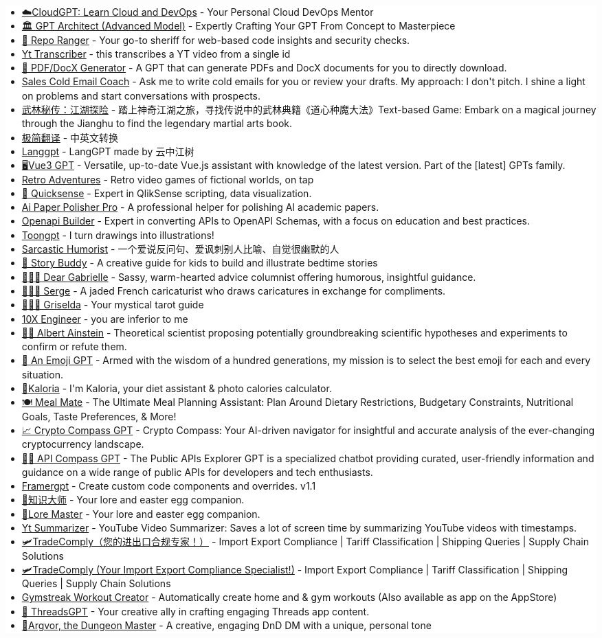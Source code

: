- [☁️CloudGPT: Learn Cloud and DevOps](gpts/☁️CloudGPTLearnCloudandDevOps.md) - Your Personal Cloud DevOps Mentor
- [🏛️ GPT Architect (Advanced Model)](gpts/🏛️GPTArchitectAdvancedModel.md) - Expertly Crafting Your GPT From Concept to Masterpiece
- [🤠 Repo Ranger](gpts/🤠RepoRanger.md) - Your go-to sheriff for web-based code insights and security checks.
- [Yt Transcriber](gpts/YtTranscriber.md) - this transcribes a YT video from a single id
- [📄 PDF/DocX Generator](gpts/📄PDFDocXGenerator.md) - A GPT that can generate PDFs and DocX documents for you to directly download.
- [Sales Cold Email Coach](gpts/SalesColdEmailCoach.md) - Ask me to write cold emails for you or review your drafts. My approach: I don't pitch. I shine a light on problems and start conversations with prospects.
- [武林秘传：江湖探险](gpts/武林秘传：江湖探险.md) - 踏上神奇江湖之旅，寻找传说中的武林典籍《道心种魔大法》Text-based Game: Embark on a magical journey through the Jianghu to find the legendary martial arts book.
- [极简翻译](gpts/极简翻译.md) - 中英文转换
- [Langgpt](gpts/Langgpt.md) - LangGPT made by 云中江树
- [🖥️Vue3 GPT](gpts/🖥️Vue3GPT.md) - Versatile, up-to-date Vue.js assistant with knowledge of the latest version. Part of the [latest] GPTs family.
- [Retro Adventures](gpts/RetroAdventures.md) - Retro video games of fictional worlds, on tap
- [🍭 Quicksense](gpts/🍭Quicksense.md) - Expert in QlikSense scripting, data visualization.
- [Ai Paper Polisher Pro](gpts/AiPaperPolisherPro.md) - A professional helper for polishing AI academic papers.
- [Openapi Builder](gpts/OpenapiBuilder.md) - Expert in converting APIs to OpenAPI Schemas, with a focus on education and best practices.
- [Toongpt](gpts/Toongpt.md) - I turn drawings into illustrations!
- [Sarcastic Humorist](gpts/SarcasticHumorist.md) - 一个爱说反问句、爱讽刺别人比喻、自觉很幽默的人
- [📖 Story Buddy](gpts/📖StoryBuddy.md) - A creative guide for kids to build and illustrate bedtime stories
- [👩🏿‍🦱 Dear Gabrielle](gpts/👩🏿‍🦱DearGabrielle.md) - Sassy, warm-hearted advice columnist offering humorous, insightful guidance.
- [👨🏼‍🎨 Serge](gpts/👨🏼‍🎨Serge.md) - A jaded French caricaturist who draws caricatures in exchange for compliments.
- [🧝🏾‍♀️ Griselda](gpts/🧝🏾‍♀️Griselda.md) - Your mystical tarot guide
- [10X Engineer](gpts/10XEngineer.md) - you are inferior to me
- [👨‍🔬 Albert Ainstein](gpts/👨‍🔬AlbertAinstein.md) - Theoretical scientist proposing potentially groundbreaking scientific hypotheses and experiments to confirm or refute them.
- [🤯 An Emoji GPT](gpts/🤯AnEmojiGPT.md) - Armed with the wisdom of a hundred generations, my mission is to select the best emoji for each and every situation.
- [🥬Kaloria](gpts/🥬Kaloria.md) - I'm Kaloria, your diet assistant & photo calories calculator.
- [🍽️ Meal Mate](gpts/🍽️MealMate.md) - The Ultimate Meal Planning Assistant: Plan Around Dietary Restrictions, Budgetary Constraints, Nutritional Goals, Taste Preferences, & More!
- [📈 Crypto Compass GPT](gpts/📈CryptoCompassGPT.md) - Crypto Compass: Your AI-driven navigator for insightful and accurate analysis of the ever-changing cryptocurrency landscape.
- [👨‍💻 API Compass GPT](gpts/👨‍💻APICompassGPT.md) - The Public APIs Explorer GPT is a specialized chatbot providing curated, user-friendly information and guidance on a wide range of public APIs for developers and tech enthusiasts.
- [Framergpt](gpts/Framergpt.md) - Create custom code components and overrides. v1.1
- [🐇知识大师](gpts/🐇知识大师.md) - Your lore and easter egg companion.
- [🐇Lore Master](gpts/🐇LoreMaster.md) - Your lore and easter egg companion.
- [Yt Summarizer](gpts/YtSummarizer.md) - YouTube Video Summarizer: Saves a lot of screen time by summarizing YouTube videos with timestamps.
- [🛩TradeComply（您的进出口合规专家！）](gpts/🛩TradeComply（您的进出口合规专家！）.md) - Import Export Compliance | Tariff Classification | Shipping Queries | Supply Chain Solutions
- [🛩TradeComply (Your Import Export Compliance Specialist!)](gpts/🛩TradeComplyYourImportExportComplianceSpecialist.md) - Import Export Compliance | Tariff Classification | Shipping Queries | Supply Chain Solutions
- [Gymstreak Workout Creator](gpts/GymstreakWorkoutCreator.md) - Automatically create home and & gym workouts (Also available as app on the AppStore)
- [🧵 ThreadsGPT](gpts/🧵ThreadsGPT.md) - Your creative ally in crafting engaging Threads app content.
- [🐲Argvor, the Dungeon Master](gpts/🐲ArgvortheDungeonMaster.md) - A creative, engaging DnD DM with a unique, personal tone